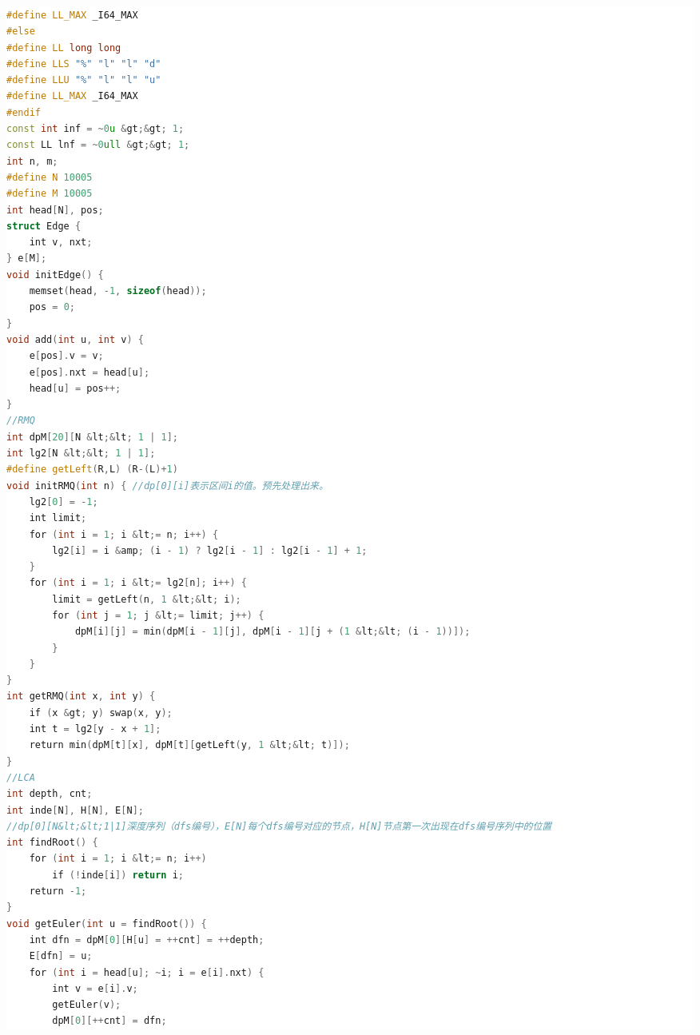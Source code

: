 ```C++
#define LL_MAX _I64_MAX
#else
#define LL long long
#define LLS "%" "l" "l" "d"
#define LLU "%" "l" "l" "u"
#define LL_MAX _I64_MAX
#endif
const int inf = ~0u &gt;&gt; 1;
const LL lnf = ~0ull &gt;&gt; 1;
int n, m;
#define N 10005
#define M 10005
int head[N], pos;
struct Edge {
    int v, nxt;
} e[M];
void initEdge() {
    memset(head, -1, sizeof(head));
    pos = 0;
}
void add(int u, int v) {
    e[pos].v = v;
    e[pos].nxt = head[u];
    head[u] = pos++;
}
//RMQ
int dpM[20][N &lt;&lt; 1 | 1];
int lg2[N &lt;&lt; 1 | 1];
#define getLeft(R,L) (R-(L)+1)
void initRMQ(int n) { //dp[0][i]表示区间i的值。预先处理出来。
    lg2[0] = -1;
    int limit;
    for (int i = 1; i &lt;= n; i++) {
        lg2[i] = i &amp; (i - 1) ? lg2[i - 1] : lg2[i - 1] + 1;
    }
    for (int i = 1; i &lt;= lg2[n]; i++) {
        limit = getLeft(n, 1 &lt;&lt; i);
        for (int j = 1; j &lt;= limit; j++) {
            dpM[i][j] = min(dpM[i - 1][j], dpM[i - 1][j + (1 &lt;&lt; (i - 1))]);
        }
    }
}
int getRMQ(int x, int y) {
    if (x &gt; y) swap(x, y);
    int t = lg2[y - x + 1];
    return min(dpM[t][x], dpM[t][getLeft(y, 1 &lt;&lt; t)]);
}
//LCA
int depth, cnt;
int inde[N], H[N], E[N];
//dp[0][N&lt;&lt;1|1]深度序列（dfs编号），E[N]每个dfs编号对应的节点，H[N]节点第一次出现在dfs编号序列中的位置
int findRoot() {
    for (int i = 1; i &lt;= n; i++)
        if (!inde[i]) return i;
    return -1;
}
void getEuler(int u = findRoot()) {
    int dfn = dpM[0][H[u] = ++cnt] = ++depth;
    E[dfn] = u;
    for (int i = head[u]; ~i; i = e[i].nxt) {
        int v = e[i].v;
        getEuler(v);
        dpM[0][++cnt] = dfn;
```
